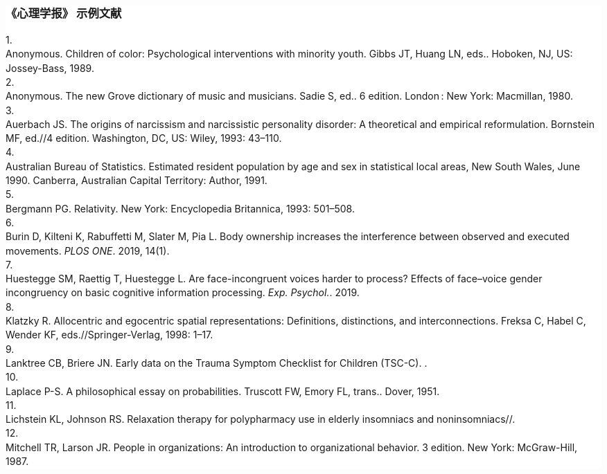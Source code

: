 

### 《心理学报》 示例文献



<div class="csl-bib-body maxoffset-3 second-field-align-flush hangingindent-false">
  <div class="csl-entry">
    <div class="csl-left-margin">1.</div><div class="csl-right-inline">Anonymous. Children of color: Psychological interventions with minority youth. Gibbs JT, Huang LN, eds.. Hoboken, NJ, US: Jossey-Bass, 1989.</div>
  </div>
  <div class="csl-entry">
    <div class="csl-left-margin">2.</div><div class="csl-right-inline">Anonymous. The new Grove dictionary of music and musicians. Sadie S, ed.. 6 edition. London : New York: Macmillan, 1980.</div>
  </div>
  <div class="csl-entry">
    <div class="csl-left-margin">3.</div><div class="csl-right-inline">Auerbach JS. The origins of narcissism and narcissistic personality disorder: A theoretical and empirical reformulation. Bornstein MF, ed.//4 edition. Washington, DC, US: Wiley, 1993: 43–110.</div>
  </div>
  <div class="csl-entry">
    <div class="csl-left-margin">4.</div><div class="csl-right-inline">Australian Bureau of Statistics. Estimated resident population by age and sex in statistical local areas, New South Wales, June 1990. Canberra, Australian Capital Territory: Author, 1991.</div>
  </div>
  <div class="csl-entry">
    <div class="csl-left-margin">5.</div><div class="csl-right-inline">Bergmann PG. Relativity. New York: Encyclopedia Britannica, 1993: 501–508.</div>
  </div>
  <div class="csl-entry">
    <div class="csl-left-margin">6.</div><div class="csl-right-inline">Burin D, Kilteni K, Rabuffetti M, Slater M, Pia L. Body ownership increases the interference between observed and executed movements. <i>PLOS ONE</i>. 2019, 14(1).</div>
  </div>
  <div class="csl-entry">
    <div class="csl-left-margin">7.</div><div class="csl-right-inline">Huestegge SM, Raettig T, Huestegge L. Are face-incongruent voices harder to process? Effects of face–voice gender incongruency on basic cognitive information processing. <i>Exp. Psychol.</i>. 2019.</div>
  </div>
  <div class="csl-entry">
    <div class="csl-left-margin">8.</div><div class="csl-right-inline">Klatzky R. Allocentric and egocentric spatial representations: Definitions, distinctions, and interconnections. Freksa C, Habel C, Wender KF, eds.//Springer-Verlag, 1998: 1–17.</div>
  </div>
  <div class="csl-entry">
    <div class="csl-left-margin">9.</div><div class="csl-right-inline">Lanktree CB, Briere JN. Early data on the Trauma Symptom Checklist for Children (TSC-C). .</div>
  </div>
  <div class="csl-entry">
    <div class="csl-left-margin">10.</div><div class="csl-right-inline">Laplace P-S. A philosophical essay on probabilities. Truscott FW, Emory FL, trans.. Dover, 1951.</div>
  </div>
  <div class="csl-entry">
    <div class="csl-left-margin">11.</div><div class="csl-right-inline">Lichstein KL, Johnson RS. Relaxation therapy for polypharmacy use in elderly insomniacs and noninsomniacs//.</div>
  </div>
  <div class="csl-entry">
    <div class="csl-left-margin">12.</div><div class="csl-right-inline">Mitchell TR, Larson JR. People in organizations: An introduction to organizational behavior. 3 edition. New York: McGraw-Hill, 1987.</div>
  </div>
  <div class="csl-entry">